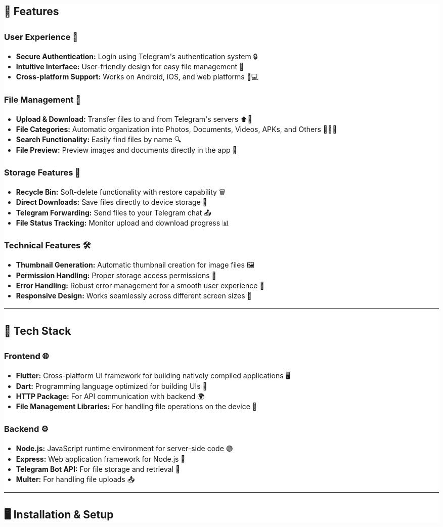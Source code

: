 ## 🚀 Features

### User Experience 👤

* **Secure Authentication:** Login using Telegram's authentication system 🔒
* **Intuitive Interface:** User-friendly design for easy file management 🎨
* **Cross-platform Support:** Works on Android, iOS, and web platforms 📱💻

### File Management 📂

* **Upload & Download:** Transfer files to and from Telegram's servers ⬆️🔽️
* **File Categories:** Automatic organization into Photos, Documents, Videos, APKs, and Others 📸📜🎥
* **Search Functionality:** Easily find files by name 🔍
* **File Preview:** Preview images and documents directly in the app 👀

### Storage Features 📀

* **Recycle Bin:** Soft-delete functionality with restore capability 🗑️
* **Direct Downloads:** Save files directly to device storage 📅
* **Telegram Forwarding:** Send files to your Telegram chat 📤
* **File Status Tracking:** Monitor upload and download progress 📊

### Technical Features 🛠️

* **Thumbnail Generation:** Automatic thumbnail creation for image files 🖼️
* **Permission Handling:** Proper storage access permissions 🔐
* **Error Handling:** Robust error management for a smooth user experience 🚨
* **Responsive Design:** Works seamlessly across different screen sizes 🔏

---

## 🔧 Tech Stack

### Frontend 🌐

* **Flutter:** Cross-platform UI framework for building natively compiled applications 🖥️
* **Dart:** Programming language optimized for building UIs 🐧
* **HTTP Package:** For API communication with backend 🌍
* **File Management Libraries:** For handling file operations on the device 📁

### Backend ⚙️

* **Node.js:** JavaScript runtime environment for server-side code 🟢
* **Express:** Web application framework for Node.js 🚀
* **Telegram Bot API:** For file storage and retrieval 🤖
* **Multer:** For handling file uploads 📤

---

## 🖥️ Installation & Setup
